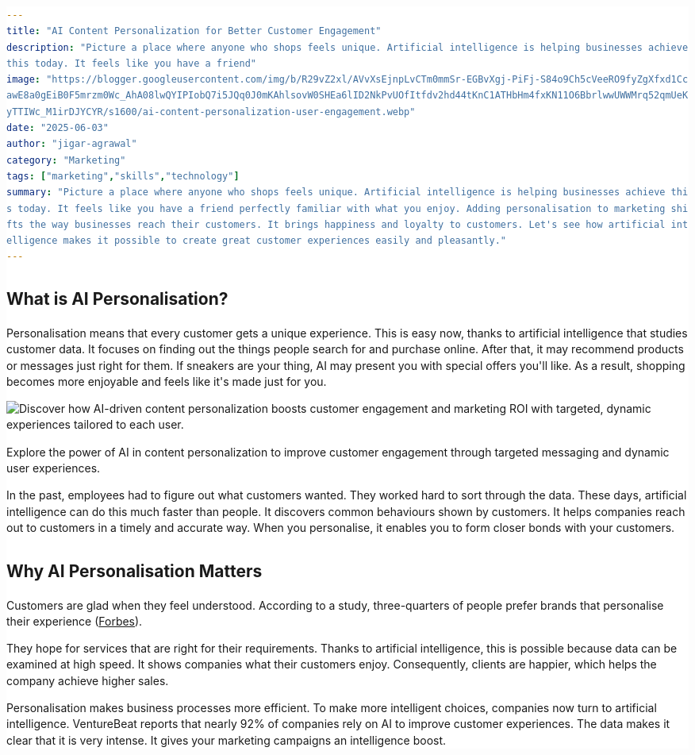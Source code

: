 ```yaml
---
title: "AI Content Personalization for Better Customer Engagement"
description: "Picture a place where anyone who shops feels unique. Artificial intelligence is helping businesses achieve this today. It feels like you have a friend"
image: "https://blogger.googleusercontent.com/img/b/R29vZ2xl/AVvXsEjnpLvCTm0mmSr-EGBvXgj-PiFj-S84o9Ch5cVeeRO9fyZgXfxd1CcawE8a0gEiB0F5mrzm0Wc_AhA08lwQYIPIobQ7i5JQq0J0mKAhlsovW0SHEa6lID2NkPvUOfItfdv2hd44tKnC1ATHbHm4fxKN11O6BbrlwwUWWMrq52qmUeKyTTIWc_M1irDJYCYR/s1600/ai-content-personalization-user-engagement.webp"
date: "2025-06-03"
author: "jigar-agrawal"
category: "Marketing"
tags: ["marketing","skills","technology"]
summary: "Picture a place where anyone who shops feels unique. Artificial intelligence is helping businesses achieve this today. It feels like you have a friend perfectly familiar with what you enjoy. Adding personalisation to marketing shifts the way businesses reach their customers. It brings happiness and loyalty to customers. Let's see how artificial intelligence makes it possible to create great customer experiences easily and pleasantly."
---
```


What is AI Personalisation?
---------------------------

Personalisation means that every customer gets a unique experience. This is easy now, thanks to artificial intelligence that studies customer data. It focuses on finding out the things people search for and purchase online. After that, it may recommend products or messages just right for them. If sneakers are your thing, AI may present you with special offers you'll like. As a result, shopping becomes more enjoyable and feels like it's made just for you.

![Discover how AI-driven content personalization boosts customer engagement and marketing ROI with targeted, dynamic experiences tailored to each user.](https://blogger.googleusercontent.com/img/b/R29vZ2xl/AVvXsEjnpLvCTm0mmSr-EGBvXgj-PiFj-S84o9Ch5cVeeRO9fyZgXfxd1CcawE8a0gEiB0F5mrzm0Wc_AhA08lwQYIPIobQ7i5JQq0J0mKAhlsovW0SHEa6lID2NkPvUOfItfdv2hd44tKnC1ATHbHm4fxKN11O6BbrlwwUWWMrq52qmUeKyTTIWc_M1irDJYCYR/s1600/ai-content-personalization-user-engagement.webp "AI Content Personalization for Better Customer Engagement")

Explore the power of AI in content personalization to improve customer engagement through targeted messaging and dynamic user experiences.

In the past, employees had to figure out what customers wanted. They worked hard to sort through the data. These days, artificial intelligence can do this much faster than people. It discovers common behaviours shown by customers. It helps companies reach out to customers in a timely and accurate way. When you personalise, it enables you to form closer bonds with your customers.

Why AI Personalisation Matters
------------------------------

Customers are glad when they feel understood. According to a study, three-quarters of people prefer brands that personalise their experience ([Forbes](https://www.forbes.com/sites/shephyken/14/the-personalized-customer-experience-customers-want-you-to-know-them/)).

They hope for services that are right for their requirements. Thanks to artificial intelligence, this is possible because data can be examined at high speed. It shows companies what their customers enjoy. Consequently, clients are happier, which helps the company achieve higher sales.

Personalisation makes business processes more efficient. To make more intelligent choices, companies now turn to artificial intelligence. VentureBeat reports that nearly 92% of companies rely on AI to improve customer experiences. The data makes it clear that it is very intense. It gives your marketing campaigns an intelligence boost.
